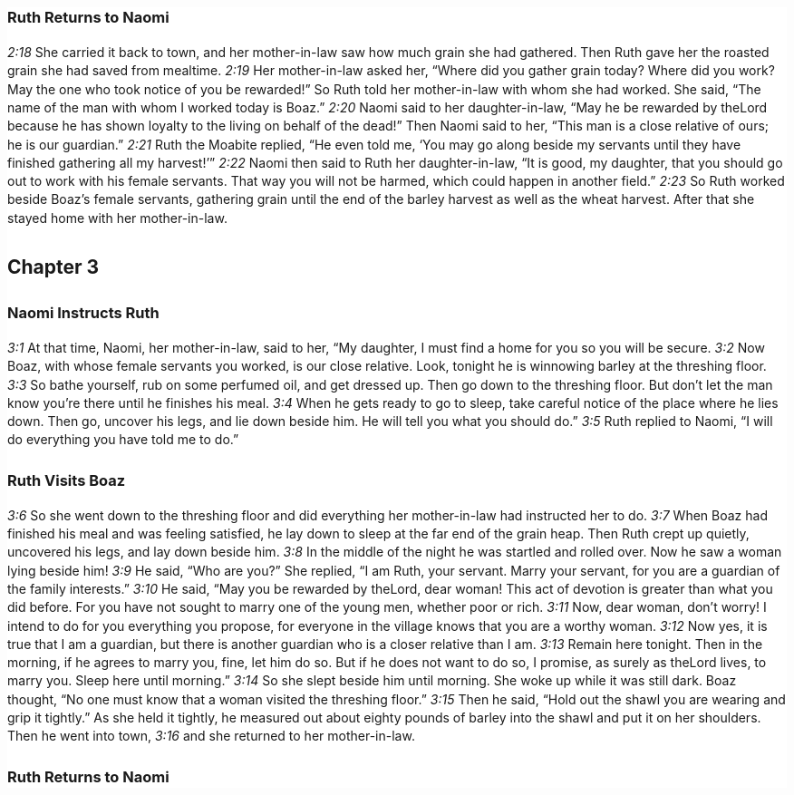 ### Ruth Returns to Naomi

<cite>2:18</cite> She carried it back to town, and her mother-in-law saw how much grain she had gathered. Then Ruth gave her the roasted grain she had saved from mealtime. <cite>2:19</cite> Her mother-in-law asked her, “Where did you gather grain today? Where did you work? May the one who took notice of you be rewarded!” So Ruth told her mother-in-law with whom she had worked. She said, “The name of the man with whom I worked today is Boaz.” <cite>2:20</cite> Naomi said to her daughter-in-law, “May he be rewarded by theLord because he has shown loyalty to the living on behalf of the dead!” Then Naomi said to her, “This man is a close relative of ours; he is our guardian.” <cite>2:21</cite> Ruth the Moabite replied, “He even told me, ‘You may go along beside my servants until they have finished gathering all my harvest!’” <cite>2:22</cite> Naomi then said to Ruth her daughter-in-law, “It is good, my daughter, that you should go out to work with his female servants. That way you will not be harmed, which could happen in another field.” <cite>2:23</cite> So Ruth worked beside Boaz’s female servants, gathering grain until the end of the barley harvest as well as the wheat harvest. After that she stayed home with her mother-in-law.

## Chapter 3

### Naomi Instructs Ruth

<cite>3:1</cite> At that time, Naomi, her mother-in-law, said to her, “My daughter, I must find a home for you so you will be secure. <cite>3:2</cite> Now Boaz, with whose female servants you worked, is our close relative. Look, tonight he is winnowing barley at the threshing floor. <cite>3:3</cite> So bathe yourself, rub on some perfumed oil, and get dressed up. Then go down to the threshing floor. But don’t let the man know you’re there until he finishes his meal. <cite>3:4</cite> When he gets ready to go to sleep, take careful notice of the place where he lies down. Then go, uncover his legs, and lie down beside him. He will tell you what you should do.” <cite>3:5</cite> Ruth replied to Naomi, “I will do everything you have told me to do.”

### Ruth Visits Boaz

<cite>3:6</cite> So she went down to the threshing floor and did everything her mother-in-law had instructed her to do. <cite>3:7</cite> When Boaz had finished his meal and was feeling satisfied, he lay down to sleep at the far end of the grain heap. Then Ruth crept up quietly, uncovered his legs, and lay down beside him. <cite>3:8</cite> In the middle of the night he was startled and rolled over. Now he saw a woman lying beside him! <cite>3:9</cite> He said, “Who are you?” She replied, “I am Ruth, your servant. Marry your servant, for you are a guardian of the family interests.” <cite>3:10</cite> He said, “May you be rewarded by theLord, dear woman! This act of devotion is greater than what you did before. For you have not sought to marry one of the young men, whether poor or rich. <cite>3:11</cite> Now, dear woman, don’t worry! I intend to do for you everything you propose, for everyone in the village knows that you are a worthy woman. <cite>3:12</cite> Now yes, it is true that I am a guardian, but there is another guardian who is a closer relative than I am. <cite>3:13</cite> Remain here tonight. Then in the morning, if he agrees to marry you, fine, let him do so. But if he does not want to do so, I promise, as surely as theLord lives, to marry you. Sleep here until morning.” <cite>3:14</cite> So she slept beside him until morning. She woke up while it was still dark. Boaz thought, “No one must know that a woman visited the threshing floor.” <cite>3:15</cite> Then he said, “Hold out the shawl you are wearing and grip it tightly.” As she held it tightly, he measured out about eighty pounds of barley into the shawl and put it on her shoulders. Then he went into town, <cite>3:16</cite> and she returned to her mother-in-law.

### Ruth Returns to Naomi
